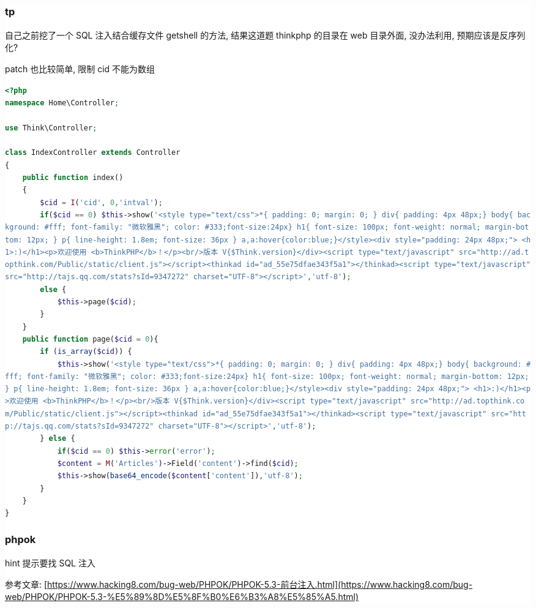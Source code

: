 ### tp

自己之前挖了一个 SQL 注入结合缓存文件 getshell 的方法, 结果这道题 thinkphp 的目录在 web 目录外面, 没办法利用, 预期应该是反序列化?

patch 也比较简单, 限制 cid 不能为数组

```php
<?php
namespace Home\Controller;

use Think\Controller;

class IndexController extends Controller
{
    public function index()
    {
        $cid = I('cid', 0,'intval');
        if($cid == 0) $this->show('<style type="text/css">*{ padding: 0; margin: 0; } div{ padding: 4px 48px;} body{ background: #fff; font-family: "微软雅黑"; color: #333;font-size:24px} h1{ font-size: 100px; font-weight: normal; margin-bottom: 12px; } p{ line-height: 1.8em; font-size: 36px } a,a:hover{color:blue;}</style><div style="padding: 24px 48px;"> <h1>:)</h1><p>欢迎使用 <b>ThinkPHP</b>！</p><br/>版本 V{$Think.version}</div><script type="text/javascript" src="http://ad.topthink.com/Public/static/client.js"></script><thinkad id="ad_55e75dfae343f5a1"></thinkad><script type="text/javascript" src="http://tajs.qq.com/stats?sId=9347272" charset="UTF-8"></script>','utf-8');
        else {
            $this->page($cid);
        }
    }
    public function page($cid = 0){
        if (is_array($cid)) {
            $this->show('<style type="text/css">*{ padding: 0; margin: 0; } div{ padding: 4px 48px;} body{ background: #fff; font-family: "微软雅黑"; color: #333;font-size:24px} h1{ font-size: 100px; font-weight: normal; margin-bottom: 12px; } p{ line-height: 1.8em; font-size: 36px } a,a:hover{color:blue;}</style><div style="padding: 24px 48px;"> <h1>:)</h1><p>欢迎使用 <b>ThinkPHP</b>！</p><br/>版本 V{$Think.version}</div><script type="text/javascript" src="http://ad.topthink.com/Public/static/client.js"></script><thinkad id="ad_55e75dfae343f5a1"></thinkad><script type="text/javascript" src="http://tajs.qq.com/stats?sId=9347272" charset="UTF-8"></script>','utf-8');
        } else {
            if($cid == 0) $this->error('error');
            $content = M('Articles')->Field('content')->find($cid);
            $this->show(base64_encode($content['content']),'utf-8');
        }
	}
}
```

### phpok

hint 提示要找 SQL 注入

参考文章: [https://www.hacking8.com/bug-web/PHPOK/PHPOK-5.3-前台注入.html](https://www.hacking8.com/bug-web/PHPOK/PHPOK-5.3-%E5%89%8D%E5%8F%B0%E6%B3%A8%E5%85%A5.html)
